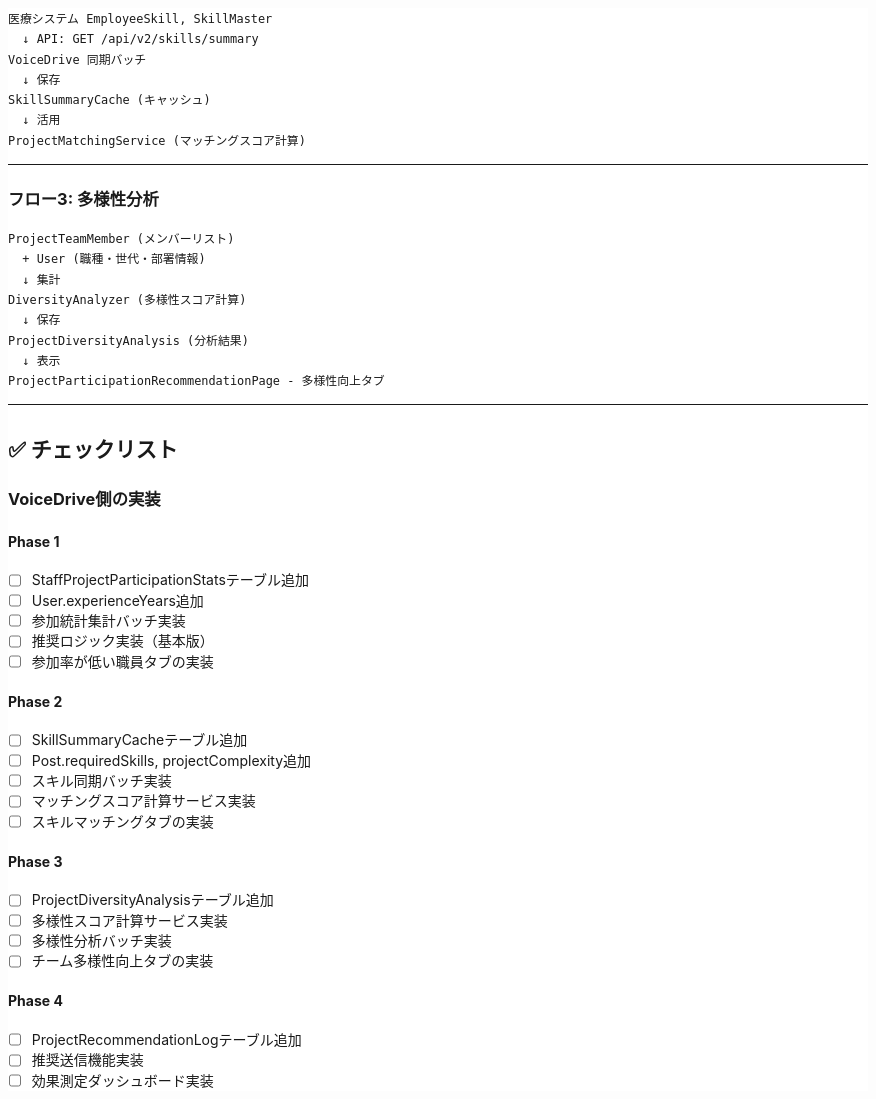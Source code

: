 ```
医療システム EmployeeSkill, SkillMaster
  ↓ API: GET /api/v2/skills/summary
VoiceDrive 同期バッチ
  ↓ 保存
SkillSummaryCache (キャッシュ)
  ↓ 活用
ProjectMatchingService (マッチングスコア計算)
```

---

### フロー3: 多様性分析

```
ProjectTeamMember (メンバーリスト)
  + User (職種・世代・部署情報)
  ↓ 集計
DiversityAnalyzer (多様性スコア計算)
  ↓ 保存
ProjectDiversityAnalysis (分析結果)
  ↓ 表示
ProjectParticipationRecommendationPage - 多様性向上タブ
```

---

## ✅ チェックリスト

### VoiceDrive側の実装

#### Phase 1
- [ ] StaffProjectParticipationStatsテーブル追加
- [ ] User.experienceYears追加
- [ ] 参加統計集計バッチ実装
- [ ] 推奨ロジック実装（基本版）
- [ ] 参加率が低い職員タブの実装

#### Phase 2
- [ ] SkillSummaryCacheテーブル追加
- [ ] Post.requiredSkills, projectComplexity追加
- [ ] スキル同期バッチ実装
- [ ] マッチングスコア計算サービス実装
- [ ] スキルマッチングタブの実装

#### Phase 3
- [ ] ProjectDiversityAnalysisテーブル追加
- [ ] 多様性スコア計算サービス実装
- [ ] 多様性分析バッチ実装
- [ ] チーム多様性向上タブの実装

#### Phase 4
- [ ] ProjectRecommendationLogテーブル追加
- [ ] 推奨送信機能実装
- [ ] 効果測定ダッシュボード実装

